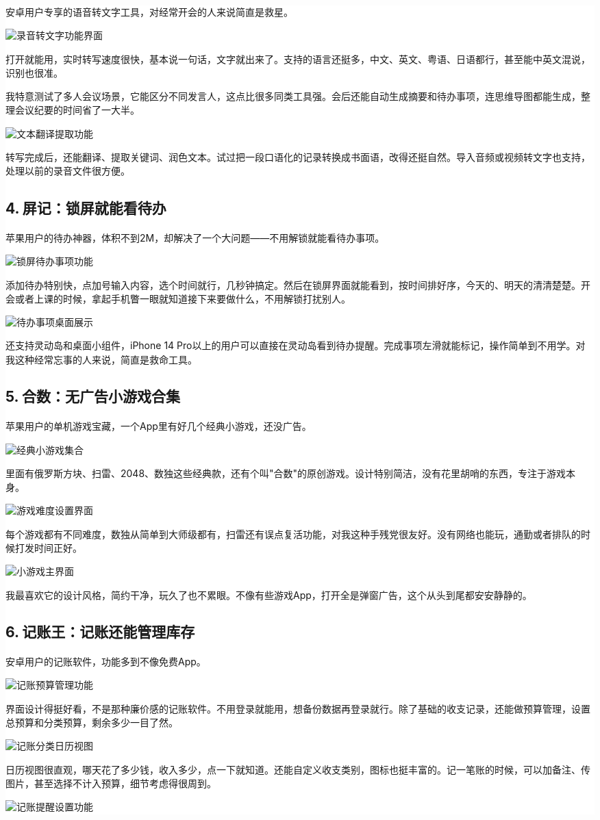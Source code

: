 安卓用户专享的语音转文字工具，对经常开会的人来说简直是救星。

![录音转文字功能界面](https://okeeper-blog-images.oss-cn-hangzhou.aliyuncs.com/blog-images/202509/b806addc872f5656a3c2bfefd5dccfee.jpg)

打开就能用，实时转写速度很快，基本说一句话，文字就出来了。支持的语言还挺多，中文、英文、粤语、日语都行，甚至能中英文混说，识别也很准。

我特意测试了多人会议场景，它能区分不同发言人，这点比很多同类工具强。会后还能自动生成摘要和待办事项，连思维导图都能生成，整理会议纪要的时间省了一大半。

![文本翻译提取功能](https://okeeper-blog-images.oss-cn-hangzhou.aliyuncs.com/blog-images/202509/d5b4b9525be1badc5719c0172f9b51cb.gif)

转写完成后，还能翻译、提取关键词、润色文本。试过把一段口语化的记录转换成书面语，改得还挺自然。导入音频或视频转文字也支持，处理以前的录音文件很方便。

## 4. 屏记：锁屏就能看待办

苹果用户的待办神器，体积不到2M，却解决了一个大问题——不用解锁就能看待办事项。

![锁屏待办事项功能](https://okeeper-blog-images.oss-cn-hangzhou.aliyuncs.com/blog-images/202509/0217f4ea9fe8604019d89307919cb6db.jpg)

添加待办特别快，点加号输入内容，选个时间就行，几秒钟搞定。然后在锁屏界面就能看到，按时间排好序，今天的、明天的清清楚楚。开会或者上课的时候，拿起手机瞥一眼就知道接下来要做什么，不用解锁打扰别人。

![待办事项桌面展示](https://okeeper-blog-images.oss-cn-hangzhou.aliyuncs.com/blog-images/202509/e5d711a49021affb30ed642f02f69508.jpg)

还支持灵动岛和桌面小组件，iPhone 14 Pro以上的用户可以直接在灵动岛看到待办提醒。完成事项左滑就能标记，操作简单到不用学。对我这种经常忘事的人来说，简直是救命工具。

## 5. 合数：无广告小游戏合集

苹果用户的单机游戏宝藏，一个App里有好几个经典小游戏，还没广告。

![经典小游戏集合](https://okeeper-blog-images.oss-cn-hangzhou.aliyuncs.com/blog-images/202509/9db29239c7a434a3abf8bb13fedfaa98.jpg)

里面有俄罗斯方块、扫雷、2048、数独这些经典款，还有个叫"合数"的原创游戏。设计特别简洁，没有花里胡哨的东西，专注于游戏本身。

![游戏难度设置界面](https://okeeper-blog-images.oss-cn-hangzhou.aliyuncs.com/blog-images/202509/7f2528967da821b5416d16a18bc5be0f.jpg)

每个游戏都有不同难度，数独从简单到大师级都有，扫雷还有误点复活功能，对我这种手残党很友好。没有网络也能玩，通勤或者排队的时候打发时间正好。

![小游戏主界面](https://okeeper-blog-images.oss-cn-hangzhou.aliyuncs.com/blog-images/202509/14136a55fd34929e98f8dac3339e6a43.jpg)

我最喜欢它的设计风格，简约干净，玩久了也不累眼。不像有些游戏App，打开全是弹窗广告，这个从头到尾都安安静静的。

## 6. 记账王：记账还能管理库存

安卓用户的记账软件，功能多到不像免费App。

![记账预算管理功能](https://okeeper-blog-images.oss-cn-hangzhou.aliyuncs.com/blog-images/202509/8090d0b49d55b17265ca8c65646fb800.jpg)

界面设计得挺好看，不是那种廉价感的记账软件。不用登录就能用，想备份数据再登录就行。除了基础的收支记录，还能做预算管理，设置总预算和分类预算，剩余多少一目了然。

![记账分类日历视图](https://okeeper-blog-images.oss-cn-hangzhou.aliyuncs.com/blog-images/202509/04ccccff20b2131d8ebd22d58bc3ada7.jpg)

日历视图很直观，哪天花了多少钱，收入多少，点一下就知道。还能自定义收支类别，图标也挺丰富的。记一笔账的时候，可以加备注、传图片，甚至选择不计入预算，细节考虑得很周到。

![记账提醒设置功能](https://okeeper-blog-images.oss-cn-hangzhou.aliyuncs.com/blog-images/202509/75a60333f4dd5d97f85f7ce056806b5f.jpg)
